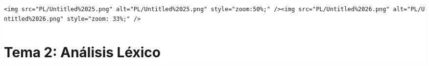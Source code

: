     <img src="PL/Untitled%2025.png" alt="PL/Untitled%2025.png" style="zoom:50%;" /><img src="PL/Untitled%2026.png" alt="PL/Untitled%2026.png" style="zoom: 33%;" />

# Tema 2: Análisis Léxico
